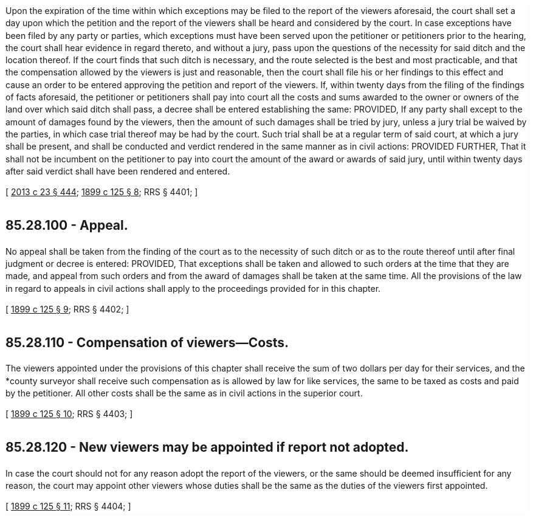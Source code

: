 Upon the expiration of the time within which exceptions may be filed to the report of the viewers aforesaid, the court shall set a day upon which the petition and the report of the viewers shall be heard and considered by the court. In case exceptions have been filed by any party or parties, which exceptions must have been served upon the petitioner or petitioners prior to the hearing, the court shall hear evidence in regard thereto, and without a jury, pass upon the questions of the necessity for said ditch and the location thereof. If the court finds that such ditch is necessary, and the route selected is the best and most practicable, and that the compensation allowed by the viewers is just and reasonable, then the court shall file his or her findings to this effect and cause an order to be entered approving the petition and report of the viewers. If, within twenty days from the filing of the findings of facts aforesaid, the petitioner or petitioners shall pay into court all the costs and sums awarded to the owner or owners of the land over which said ditch shall pass, a decree shall be entered establishing the same: PROVIDED, If any party shall except to the amount of damages found by the viewers, then the amount of such damages shall be tried by jury, unless a jury trial be waived by the parties, in which case trial thereof may be had by the court. Such trial shall be at a regular term of said court, at which a jury shall be present, and shall be conducted and verdict rendered in the same manner as in civil actions: PROVIDED FURTHER, That it shall not be incumbent on the petitioner to pay into court the amount of the award or awards of said jury, until within twenty days after said verdict shall have been rendered and entered.

\[ [2013 c 23 § 444](https://lawfilesext.leg.wa.gov/biennium/2013-14/Pdf/Bills/Session%20Laws/Senate/5077-S.SL.pdf?cite=2013%20c%2023%20§%20444); [1899 c 125 § 8](https://leg.wa.gov/CodeReviser/documents/sessionlaw/1899c125.pdf?cite=1899%20c%20125%20§%208); RRS § 4401; \]

## 85.28.100 - Appeal.
No appeal shall be taken from the finding of the court as to the necessity of such ditch or as to the route thereof until after final judgment or decree is entered: PROVIDED, That exceptions shall be taken and allowed to such orders at the time that they are made, and appeal from such orders and from the award of damages shall be taken at the same time. All the provisions of the law in regard to appeals in civil actions shall apply to the proceedings provided for in this chapter.

\[ [1899 c 125 § 9](https://leg.wa.gov/CodeReviser/documents/sessionlaw/1899c125.pdf?cite=1899%20c%20125%20§%209); RRS § 4402; \]

## 85.28.110 - Compensation of viewers—Costs.
The viewers appointed under the provisions of this chapter shall receive the sum of two dollars per day for their services, and the *county surveyor shall receive such compensation as is allowed by law for like services, the same to be taxed as costs and paid by the petitioner. All other costs shall be the same as in civil actions in the superior court.

\[ [1899 c 125 § 10](https://leg.wa.gov/CodeReviser/documents/sessionlaw/1899c125.pdf?cite=1899%20c%20125%20§%2010); RRS § 4403; \]

## 85.28.120 - New viewers may be appointed if report not adopted.
In case the court should not for any reason adopt the report of the viewers, or the same should be deemed insufficient for any reason, the court may appoint other viewers whose duties shall be the same as the duties of the viewers first appointed.

\[ [1899 c 125 § 11](https://leg.wa.gov/CodeReviser/documents/sessionlaw/1899c125.pdf?cite=1899%20c%20125%20§%2011); RRS § 4404; \]
